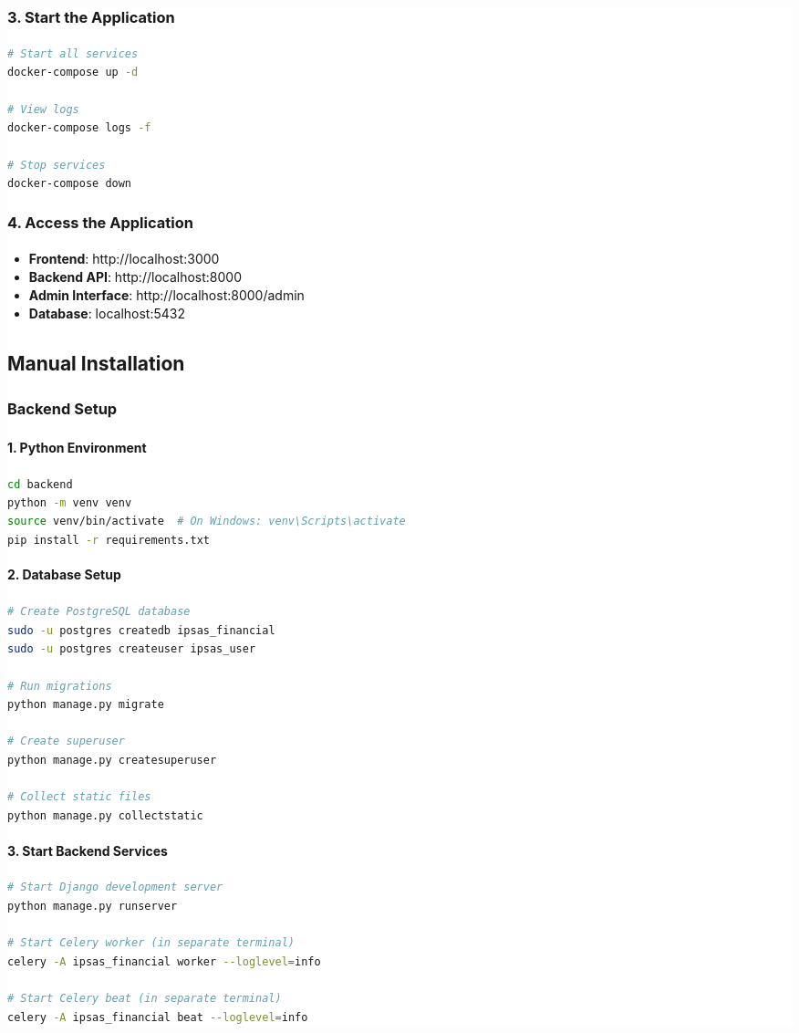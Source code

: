 ### 3. Start the Application

```bash
# Start all services
docker-compose up -d

# View logs
docker-compose logs -f

# Stop services
docker-compose down
```

### 4. Access the Application

- **Frontend**: http://localhost:3000
- **Backend API**: http://localhost:8000
- **Admin Interface**: http://localhost:8000/admin
- **Database**: localhost:5432

## Manual Installation

### Backend Setup

#### 1. Python Environment

```bash
cd backend
python -m venv venv
source venv/bin/activate  # On Windows: venv\Scripts\activate
pip install -r requirements.txt
```

#### 2. Database Setup

```bash
# Create PostgreSQL database
sudo -u postgres createdb ipsas_financial
sudo -u postgres createuser ipsas_user

# Run migrations
python manage.py migrate

# Create superuser
python manage.py createsuperuser

# Collect static files
python manage.py collectstatic
```

#### 3. Start Backend Services

```bash
# Start Django development server
python manage.py runserver

# Start Celery worker (in separate terminal)
celery -A ipsas_financial worker --loglevel=info

# Start Celery beat (in separate terminal)
celery -A ipsas_financial beat --loglevel=info
```
